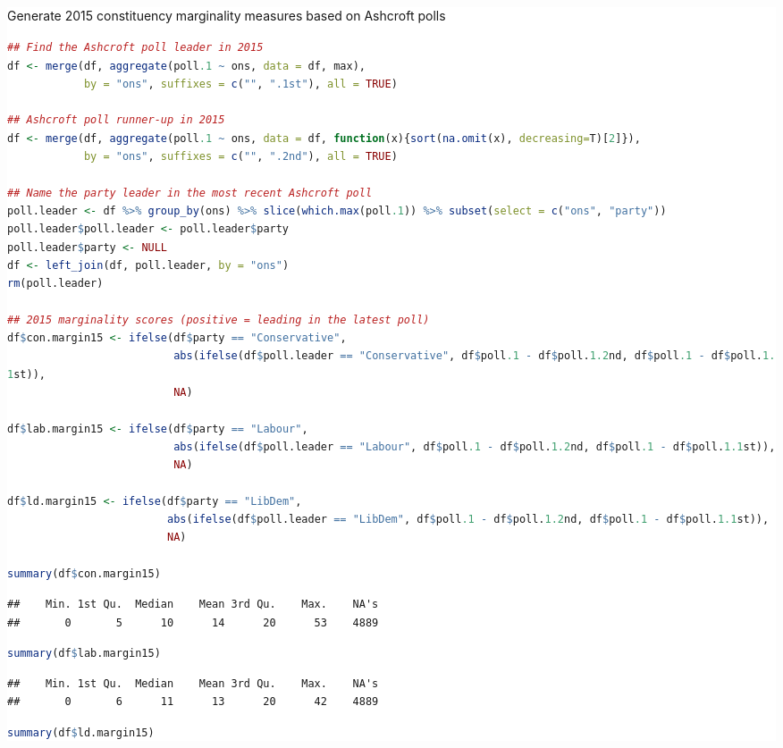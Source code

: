 Generate 2015 constituency marginality measures based on Ashcroft polls

``` r
## Find the Ashcroft poll leader in 2015
df <- merge(df, aggregate(poll.1 ~ ons, data = df, max),
            by = "ons", suffixes = c("", ".1st"), all = TRUE)

## Ashcroft poll runner-up in 2015
df <- merge(df, aggregate(poll.1 ~ ons, data = df, function(x){sort(na.omit(x), decreasing=T)[2]}),
            by = "ons", suffixes = c("", ".2nd"), all = TRUE)

## Name the party leader in the most recent Ashcroft poll
poll.leader <- df %>% group_by(ons) %>% slice(which.max(poll.1)) %>% subset(select = c("ons", "party"))
poll.leader$poll.leader <- poll.leader$party
poll.leader$party <- NULL
df <- left_join(df, poll.leader, by = "ons")
rm(poll.leader)

## 2015 marginality scores (positive = leading in the latest poll)
df$con.margin15 <- ifelse(df$party == "Conservative", 
                          abs(ifelse(df$poll.leader == "Conservative", df$poll.1 - df$poll.1.2nd, df$poll.1 - df$poll.1.1st)),
                          NA)

df$lab.margin15 <- ifelse(df$party == "Labour", 
                          abs(ifelse(df$poll.leader == "Labour", df$poll.1 - df$poll.1.2nd, df$poll.1 - df$poll.1.1st)),
                          NA)

df$ld.margin15 <- ifelse(df$party == "LibDem", 
                         abs(ifelse(df$poll.leader == "LibDem", df$poll.1 - df$poll.1.2nd, df$poll.1 - df$poll.1.1st)),
                         NA)

summary(df$con.margin15)
```

    ##    Min. 1st Qu.  Median    Mean 3rd Qu.    Max.    NA's 
    ##       0       5      10      14      20      53    4889

``` r
summary(df$lab.margin15)
```

    ##    Min. 1st Qu.  Median    Mean 3rd Qu.    Max.    NA's 
    ##       0       6      11      13      20      42    4889

``` r
summary(df$ld.margin15)
```

